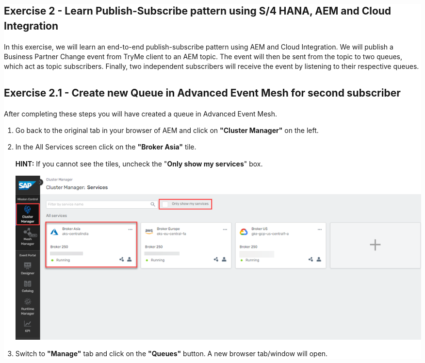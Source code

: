 ## Exercise 2 - Learn Publish-Subscribe pattern using S/4 HANA, AEM and Cloud Integration
In this exercise, we will learn an end-to-end publish-subscribe pattern using AEM and Cloud Integration. We will publish a Business Partner Change event from TryMe client to an AEM topic. The event will then be sent from the topic to two queues, which act as topic subscribers. Finally, two independent subscribers will receive the event by listening to their respective queues.

## Exercise 2.1 - Create new Queue in Advanced Event Mesh for second subscriber
After completing these steps you will have created a queue in Advanced Event Mesh.

1. Go back to the original tab in your browser of AEM and click on **"Cluster Manager"** on the left.
2. In the All Services screen click on the **"Broker Asia"** tile.

	**HINT:** If you cannot see the tiles, uncheck the "**Only show my services**" box.

	![](./images/ex3-1.png)

3. Switch to **"Manage"** tab and click on the **"Queues"** button. A new browser tab/window will open.
